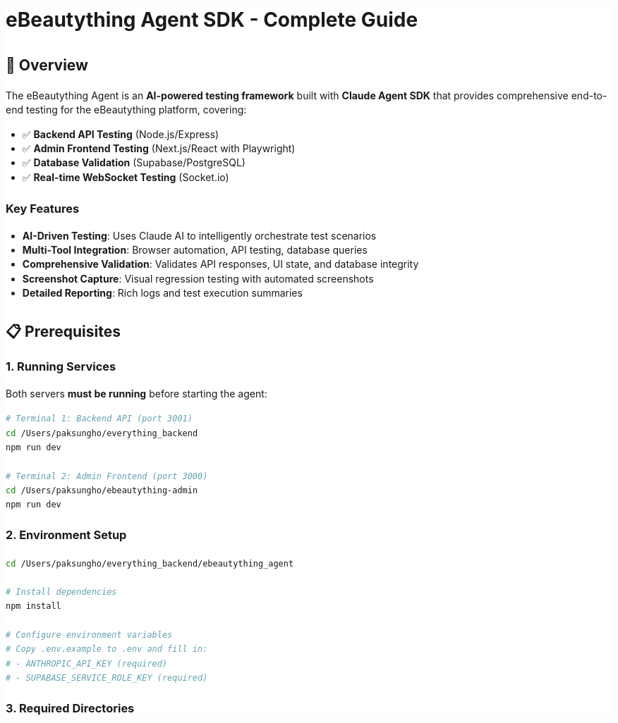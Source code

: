 # eBeautything Agent SDK - Complete Guide

## 🤖 Overview

The eBeautything Agent is an **AI-powered testing framework** built with **Claude Agent SDK** that provides comprehensive end-to-end testing for the eBeautything platform, covering:

- ✅ **Backend API Testing** (Node.js/Express)
- ✅ **Admin Frontend Testing** (Next.js/React with Playwright)
- ✅ **Database Validation** (Supabase/PostgreSQL)
- ✅ **Real-time WebSocket Testing** (Socket.io)

### Key Features

- **AI-Driven Testing**: Uses Claude AI to intelligently orchestrate test scenarios
- **Multi-Tool Integration**: Browser automation, API testing, database queries
- **Comprehensive Validation**: Validates API responses, UI state, and database integrity
- **Screenshot Capture**: Visual regression testing with automated screenshots
- **Detailed Reporting**: Rich logs and test execution summaries

## 📋 Prerequisites

### 1. Running Services

Both servers **must be running** before starting the agent:

```bash
# Terminal 1: Backend API (port 3001)
cd /Users/paksungho/everything_backend
npm run dev

# Terminal 2: Admin Frontend (port 3000)
cd /Users/paksungho/ebeautything-admin
npm run dev
```

### 2. Environment Setup

```bash
cd /Users/paksungho/everything_backend/ebeautything_agent

# Install dependencies
npm install

# Configure environment variables
# Copy .env.example to .env and fill in:
# - ANTHROPIC_API_KEY (required)
# - SUPABASE_SERVICE_ROLE_KEY (required)
```

### 3. Required Directories
